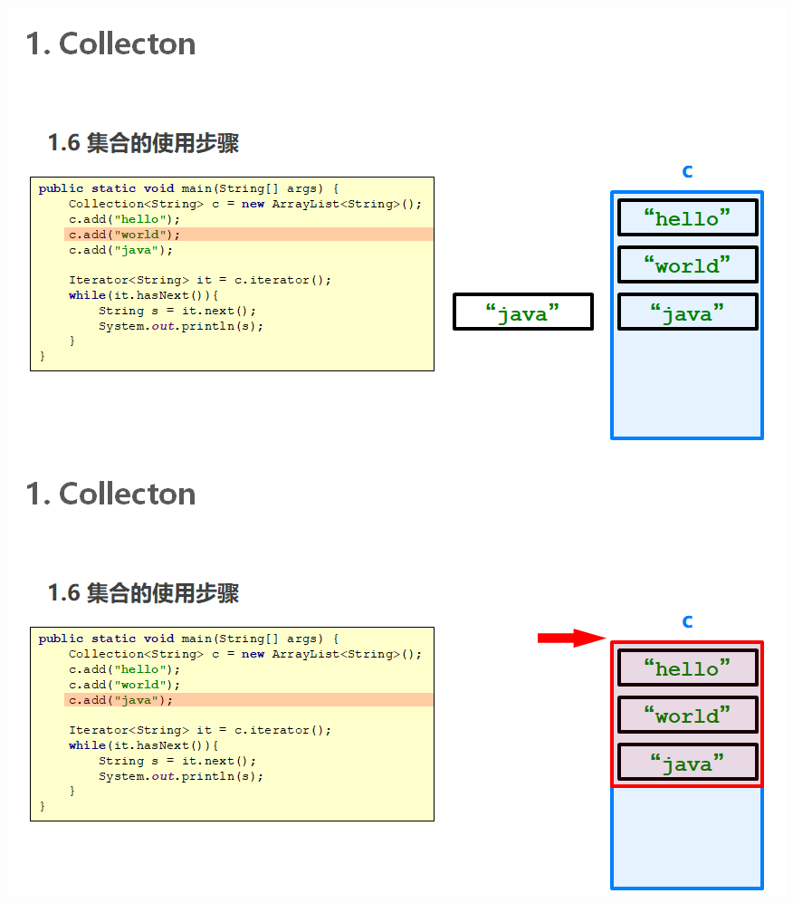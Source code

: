 




![image-20200819205550047](assets/image-20200819205550047.png)





![image-20200819205554458](assets/image-20200819205554458.png)

